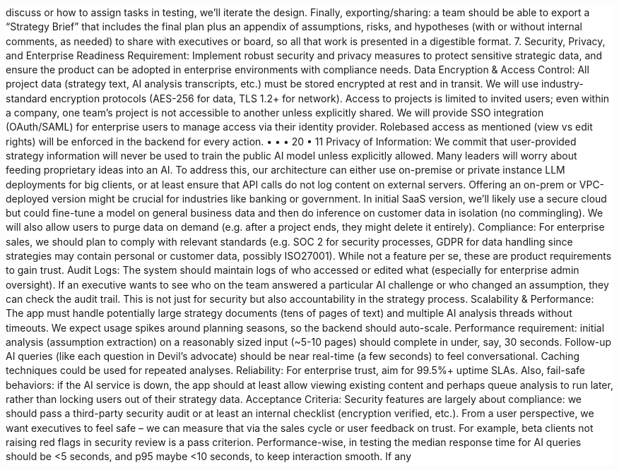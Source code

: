 discuss or how to assign tasks in testing, we’ll iterate the design. Finally, exporting/sharing: a team should
be able to export a “Strategy Brief” that includes the final plan plus an appendix of assumptions, risks, and
hypotheses (with or without internal comments, as needed) to share with executives or board, so all that
work is presented in a digestible format.
7. Security, Privacy, and Enterprise Readiness
Requirement: Implement robust security and privacy measures to protect sensitive strategic data, and
ensure the product can be adopted in enterprise environments with compliance needs.
Data Encryption & Access Control: All project data (strategy text, AI analysis transcripts, etc.) must
be stored encrypted at rest and in transit. We will use industry-standard encryption protocols
(AES-256 for data, TLS 1.2+ for network). Access to projects is limited to invited users; even within a
company, one team’s project is not accessible to another unless explicitly shared. We will provide
SSO integration (OAuth/SAML) for enterprise users to manage access via their identity provider. Rolebased access as mentioned (view vs edit rights) will be enforced in the backend for every action.
•
•
•
20
•
11
Privacy of Information: We commit that user-provided strategy information will never be used to
train the public AI model unless explicitly allowed. Many leaders will worry about feeding
proprietary ideas into an AI. To address this, our architecture can either use on-premise or private
instance LLM deployments for big clients, or at least ensure that API calls do not log content on
external servers. Offering an on-prem or VPC-deployed version might be crucial for industries like
banking or government. In initial SaaS version, we’ll likely use a secure cloud but could fine-tune a
model on general business data and then do inference on customer data in isolation (no
commingling). We will also allow users to purge data on demand (e.g. after a project ends, they
might delete it entirely).
Compliance: For enterprise sales, we should plan to comply with relevant standards (e.g. SOC 2 for
security processes, GDPR for data handling since strategies may contain personal or customer data,
possibly ISO27001). While not a feature per se, these are product requirements to gain trust.
Audit Logs: The system should maintain logs of who accessed or edited what (especially for
enterprise admin oversight). If an executive wants to see who on the team answered a particular AI
challenge or who changed an assumption, they can check the audit trail. This is not just for security
but also accountability in the strategy process.
Scalability & Performance: The app must handle potentially large strategy documents (tens of
pages of text) and multiple AI analysis threads without timeouts. We expect usage spikes around
planning seasons, so the backend should auto-scale. Performance requirement: initial analysis
(assumption extraction) on a reasonably sized input (~5-10 pages) should complete in under, say, 30
seconds. Follow-up AI queries (like each question in Devil’s advocate) should be near real-time (a few
seconds) to feel conversational. Caching techniques could be used for repeated analyses.
Reliability: For enterprise trust, aim for 99.5%+ uptime SLAs. Also, fail-safe behaviors: if the AI
service is down, the app should at least allow viewing existing content and perhaps queue analysis
to run later, rather than locking users out of their strategy data.
Acceptance Criteria: Security features are largely about compliance: we should pass a third-party security
audit or at least an internal checklist (encryption verified, etc.). From a user perspective, we want executives
to feel safe – we can measure that via the sales cycle or user feedback on trust. For example, beta clients
not raising red flags in security review is a pass criterion. Performance-wise, in testing the median response
time for AI queries should be <5 seconds, and p95 maybe <10 seconds, to keep interaction smooth. If any